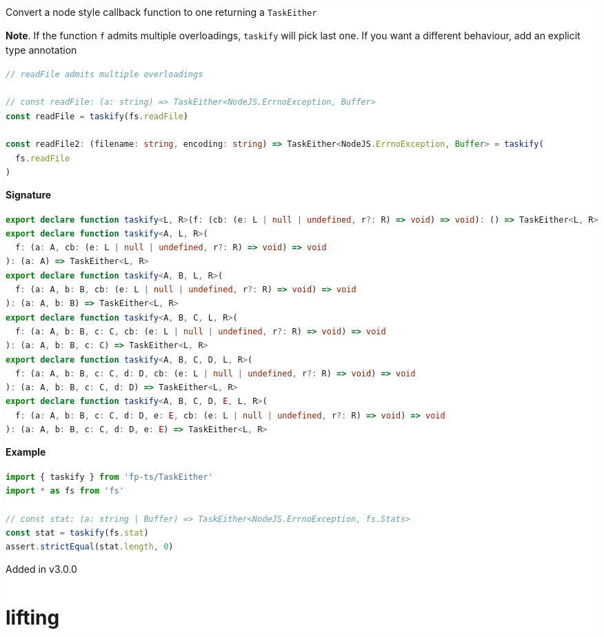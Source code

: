 Convert a node style callback function to one returning a `TaskEither`

**Note**. If the function `f` admits multiple overloadings, `taskify` will pick last one. If you want a different
behaviour, add an explicit type annotation

```ts
// readFile admits multiple overloadings

// const readFile: (a: string) => TaskEither<NodeJS.ErrnoException, Buffer>
const readFile = taskify(fs.readFile)

const readFile2: (filename: string, encoding: string) => TaskEither<NodeJS.ErrnoException, Buffer> = taskify(
  fs.readFile
)
```

**Signature**

```ts
export declare function taskify<L, R>(f: (cb: (e: L | null | undefined, r?: R) => void) => void): () => TaskEither<L, R>
export declare function taskify<A, L, R>(
  f: (a: A, cb: (e: L | null | undefined, r?: R) => void) => void
): (a: A) => TaskEither<L, R>
export declare function taskify<A, B, L, R>(
  f: (a: A, b: B, cb: (e: L | null | undefined, r?: R) => void) => void
): (a: A, b: B) => TaskEither<L, R>
export declare function taskify<A, B, C, L, R>(
  f: (a: A, b: B, c: C, cb: (e: L | null | undefined, r?: R) => void) => void
): (a: A, b: B, c: C) => TaskEither<L, R>
export declare function taskify<A, B, C, D, L, R>(
  f: (a: A, b: B, c: C, d: D, cb: (e: L | null | undefined, r?: R) => void) => void
): (a: A, b: B, c: C, d: D) => TaskEither<L, R>
export declare function taskify<A, B, C, D, E, L, R>(
  f: (a: A, b: B, c: C, d: D, e: E, cb: (e: L | null | undefined, r?: R) => void) => void
): (a: A, b: B, c: C, d: D, e: E) => TaskEither<L, R>
```

**Example**

```ts
import { taskify } from 'fp-ts/TaskEither'
import * as fs from 'fs'

// const stat: (a: string | Buffer) => TaskEither<NodeJS.ErrnoException, fs.Stats>
const stat = taskify(fs.stat)
assert.strictEqual(stat.length, 0)
```

Added in v3.0.0

# lifting
